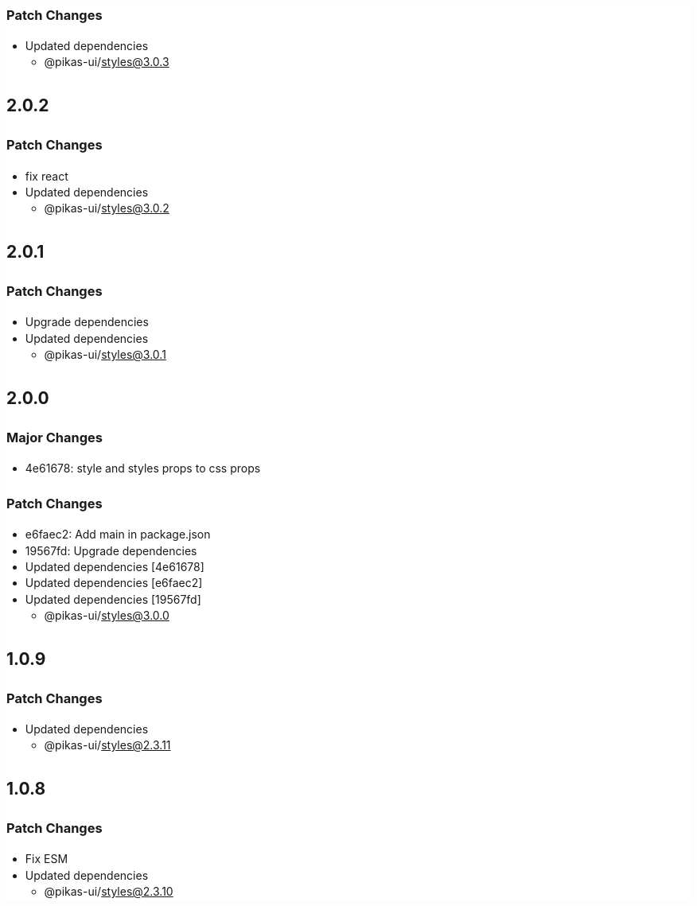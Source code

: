 ### Patch Changes

- Updated dependencies
  - @pikas-ui/styles@3.0.3

## 2.0.2

### Patch Changes

- fix react
- Updated dependencies
  - @pikas-ui/styles@3.0.2

## 2.0.1

### Patch Changes

- Upgrade dependencies
- Updated dependencies
  - @pikas-ui/styles@3.0.1

## 2.0.0

### Major Changes

- 4e61678: style and styles props to css props

### Patch Changes

- e6faec2: Add main in package.json
- 19567fd: Upgrade dependencies
- Updated dependencies [4e61678]
- Updated dependencies [e6faec2]
- Updated dependencies [19567fd]
  - @pikas-ui/styles@3.0.0

## 1.0.9

### Patch Changes

- Updated dependencies
  - @pikas-ui/styles@2.3.11

## 1.0.8

### Patch Changes

- Fix ESM
- Updated dependencies
  - @pikas-ui/styles@2.3.10
